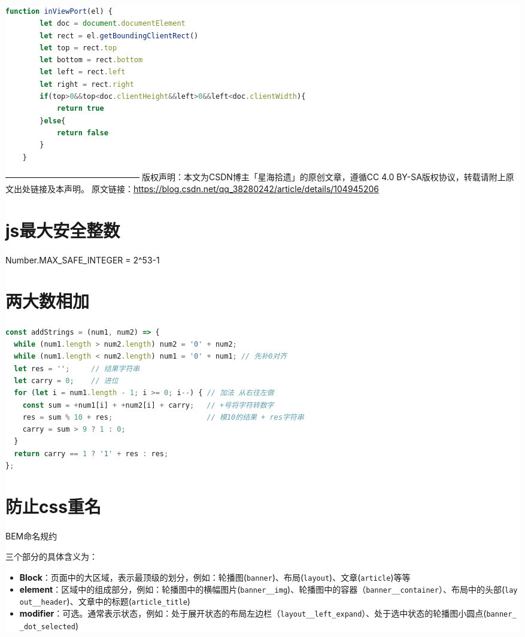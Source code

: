 
```js
function inViewPort(el) {
        let doc = document.documentElement
        let rect = el.getBoundingClientRect()
        let top = rect.top
        let bottom = rect.bottom
        let left = rect.left
        let right = rect.right
        if(top>0&&top<doc.clientHeight&&left>0&&left<doc.clientWidth){
            return true
        }else{
            return false
        }
    }
```

————————————————
版权声明：本文为CSDN博主「星海拾遗」的原创文章，遵循CC 4.0 BY-SA版权协议，转载请附上原文出处链接及本声明。
原文链接：https://blog.csdn.net/qq_38280242/article/details/104945206



# js最大安全整数

Number.MAX_SAFE_INTEGER = 2^53-1

# 两大数相加

```js
const addStrings = (num1, num2) => {
  while (num1.length > num2.length) num2 = '0' + num2;
  while (num1.length < num2.length) num1 = '0' + num1; // 先补0对齐
  let res = '';     // 结果字符串
  let carry = 0;    // 进位
  for (let i = num1.length - 1; i >= 0; i--) { // 加法 从右往左做
    const sum = +num1[i] + +num2[i] + carry;   // +号将字符转数字
    res = sum % 10 + res;                      // 模10的结果 + res字符串
    carry = sum > 9 ? 1 : 0;
  }
  return carry == 1 ? '1' + res : res;
};
```

# 防止css重名

BEM命名规约

三个部分的具体含义为：

- **Block**：页面中的大区域，表示最顶级的划分，例如：轮播图(`banner`)、布局(`layout`)、文章(`article`)等等
- **element**：区域中的组成部分，例如：轮播图中的横幅图片(`banner__img`)、轮播图中的容器（`banner__container`）、布局中的头部(`layout__header`)、文章中的标题(`article_title`)
- **modifier**：可选。通常表示状态，例如：处于展开状态的布局左边栏（`layout__left_expand`）、处于选中状态的轮播图小圆点(`banner__dot_selected`)
